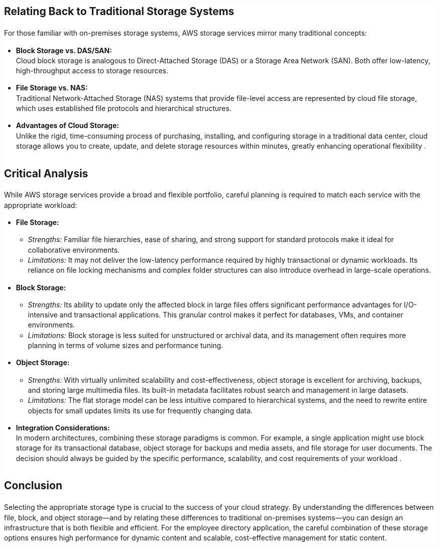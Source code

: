 ## Relating Back to Traditional Storage Systems

For those familiar with on-premises storage systems, AWS storage services mirror many traditional concepts:

- **Block Storage vs. DAS/SAN:**  
  Cloud block storage is analogous to Direct-Attached Storage (DAS) or a Storage Area Network (SAN). Both offer low-latency, high-throughput access to storage resources.

- **File Storage vs. NAS:**  
  Traditional Network-Attached Storage (NAS) systems that provide file-level access are represented by cloud file storage, which uses established file protocols and hierarchical structures.

- **Advantages of Cloud Storage:**  
  Unlike the rigid, time-consuming process of purchasing, installing, and configuring storage in a traditional data center, cloud storage allows you to create, update, and delete storage resources within minutes, greatly enhancing operational flexibility .

## Critical Analysis

While AWS storage services provide a broad and flexible portfolio, careful planning is required to match each service with the appropriate workload:

- **File Storage:**  
  - *Strengths:* Familiar file hierarchies, ease of sharing, and strong support for standard protocols make it ideal for collaborative environments.  
  - *Limitations:* It may not deliver the low-latency performance required by highly transactional or dynamic workloads. Its reliance on file locking mechanisms and complex folder structures can also introduce overhead in large-scale operations.

- **Block Storage:**  
  - *Strengths:* Its ability to update only the affected block in large files offers significant performance advantages for I/O-intensive and transactional applications. This granular control makes it perfect for databases, VMs, and container environments.  
  - *Limitations:* Block storage is less suited for unstructured or archival data, and its management often requires more planning in terms of volume sizes and performance tuning.

- **Object Storage:**  
  - *Strengths:* With virtually unlimited scalability and cost-effectiveness, object storage is excellent for archiving, backups, and storing large multimedia files. Its built-in metadata facilitates robust search and management in large datasets.  
  - *Limitations:* The flat storage model can be less intuitive compared to hierarchical systems, and the need to rewrite entire objects for small updates limits its use for frequently changing data.

- **Integration Considerations:**  
  In modern architectures, combining these storage paradigms is common. For example, a single application might use block storage for its transactional database, object storage for backups and media assets, and file storage for user documents. The decision should always be guided by the specific performance, scalability, and cost requirements of your workload .

## Conclusion

Selecting the appropriate storage type is crucial to the success of your cloud strategy. By understanding the differences between file, block, and object storage—and by relating these differences to traditional on-premises systems—you can design an infrastructure that is both flexible and efficient. For the employee directory application, the careful combination of these storage options ensures high performance for dynamic content and scalable, cost-effective management for static content.
